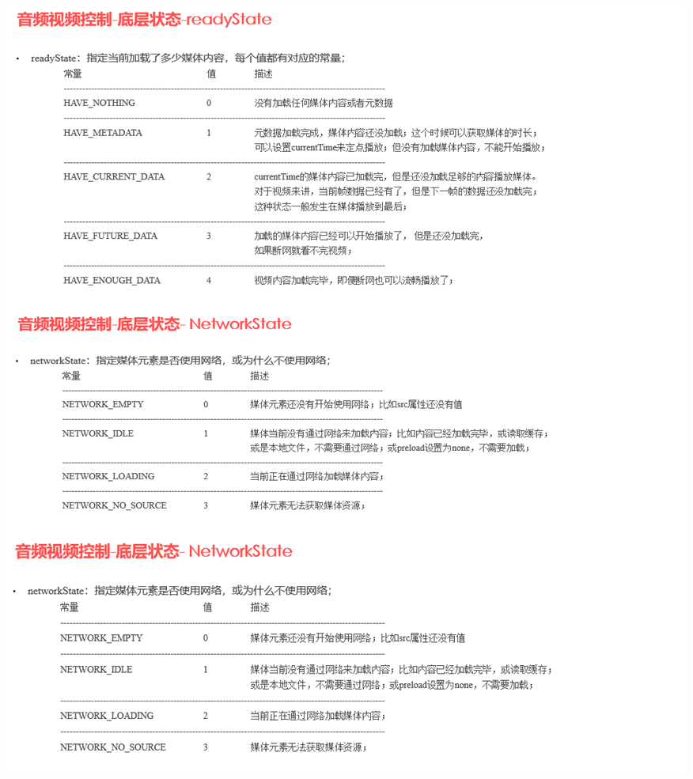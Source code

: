 ​                  ![1573288696154](img\1573288696154.png)                                

   

   ![1573288719084](img\1573288719084.png)

   

   ![1573288736442](img\1573288736442.png)
